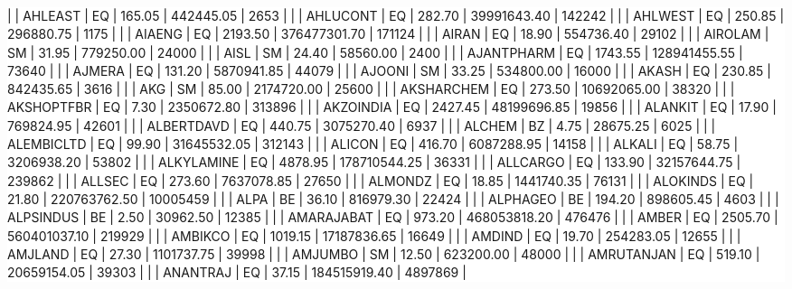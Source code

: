 |  | AHLEAST | EQ | 165.05 | 442445.05 | 2653 |
|  | AHLUCONT | EQ | 282.70 | 39991643.40 | 142242 |
|  | AHLWEST | EQ | 250.85 | 296880.75 | 1175 |
|  | AIAENG | EQ | 2193.50 | 376477301.70 | 171124 |
|  | AIRAN | EQ | 18.90 | 554736.40 | 29102 |
|  | AIROLAM | SM | 31.95 | 779250.00 | 24000 |
|  | AISL | SM | 24.40 | 58560.00 | 2400 |
|  | AJANTPHARM | EQ | 1743.55 | 128941455.55 | 73640 |
|  | AJMERA | EQ | 131.20 | 5870941.85 | 44079 |
|  | AJOONI | SM | 33.25 | 534800.00 | 16000 |
|  | AKASH | EQ | 230.85 | 842435.65 | 3616 |
|  | AKG | SM | 85.00 | 2174720.00 | 25600 |
|  | AKSHARCHEM | EQ | 273.50 | 10692065.00 | 38320 |
|  | AKSHOPTFBR | EQ | 7.30 | 2350672.80 | 313896 |
|  | AKZOINDIA | EQ | 2427.45 | 48199696.85 | 19856 |
|  | ALANKIT | EQ | 17.90 | 769824.95 | 42601 |
|  | ALBERTDAVD | EQ | 440.75 | 3075270.40 | 6937 |
|  | ALCHEM | BZ | 4.75 | 28675.25 | 6025 |
|  | ALEMBICLTD | EQ | 99.90 | 31645532.05 | 312143 |
|  | ALICON | EQ | 416.70 | 6087288.95 | 14158 |
|  | ALKALI | EQ | 58.75 | 3206938.20 | 53802 |
|  | ALKYLAMINE | EQ | 4878.95 | 178710544.25 | 36331 |
|  | ALLCARGO | EQ | 133.90 | 32157644.75 | 239862 |
|  | ALLSEC | EQ | 273.60 | 7637078.85 | 27650 |
|  | ALMONDZ | EQ | 18.85 | 1441740.35 | 76131 |
|  | ALOKINDS | EQ | 21.80 | 220763762.50 | 10005459 |
|  | ALPA | BE | 36.10 | 816979.30 | 22424 |
|  | ALPHAGEO | BE | 194.20 | 898605.45 | 4603 |
|  | ALPSINDUS | BE | 2.50 | 30962.50 | 12385 |
|  | AMARAJABAT | EQ | 973.20 | 468053818.20 | 476476 |
|  | AMBER | EQ | 2505.70 | 560401037.10 | 219929 |
|  | AMBIKCO | EQ | 1019.15 | 17187836.65 | 16649 |
|  | AMDIND | EQ | 19.70 | 254283.05 | 12655 |
|  | AMJLAND | EQ | 27.30 | 1101737.75 | 39998 |
|  | AMJUMBO | SM | 12.50 | 623200.00 | 48000 |
|  | AMRUTANJAN | EQ | 519.10 | 20659154.05 | 39303 |
|  | ANANTRAJ | EQ | 37.15 | 184515919.40 | 4897869 |